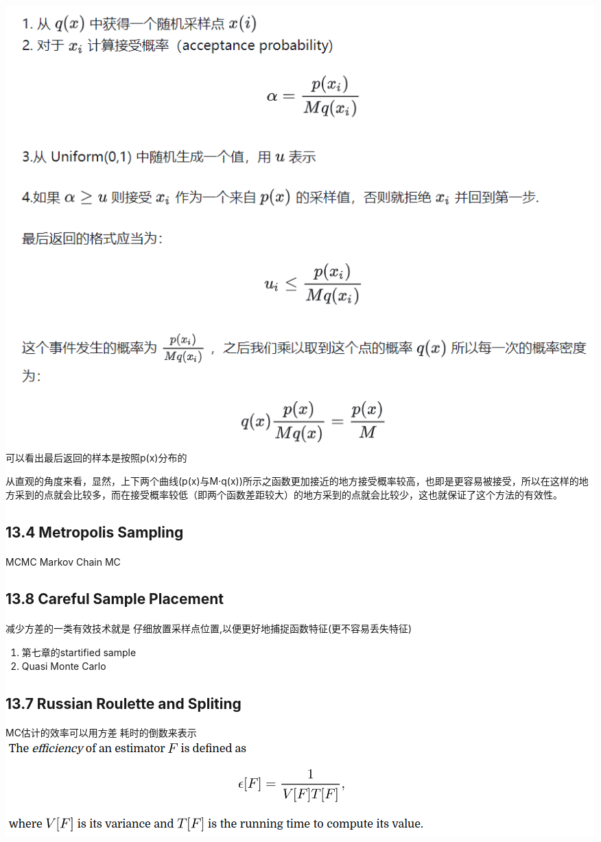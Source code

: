 ![alt text](拒绝采样步骤.png)
可以看出最后返回的样本是按照p(x)分布的

从直观的角度来看，显然，上下两个曲线(p(x)与M·q(x))所示之函数更加接近的地方接受概率较高，也即是更容易被接受，所以在这样的地方采到的点就会比较多，而在接受概率较低（即两个函数差距较大）的地方采到的点就会比较少，这也就保证了这个方法的有效性。



## 13.4 Metropolis Sampling
MCMC Markov Chain MC

## 13.8 Careful Sample Placement
减少方差的一类有效技术就是 仔细放置采样点位置,以便更好地捕捉函数特征(更不容易丢失特征)

1. 第七章的startified sample
2. Quasi Monte Carlo

## 13.7 Russian Roulette and Spliting
MC估计的效率可以用方差 耗时的倒数来表示
![alt text](<efficience of mc estimator.png>)

